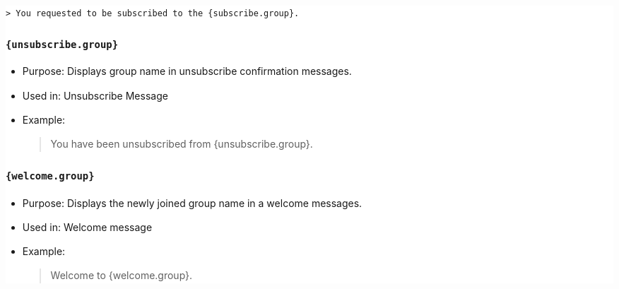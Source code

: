     > You requested to be subscribed to the {subscribe.group}.

### `{unsubscribe.group}`
* Purpose: Displays group name in unsubscribe confirmation messages.
* Used in: Unsubscribe Message
* Example:

    > You have been unsubscribed from {unsubscribe.group}.

### `{welcome.group}`
* Purpose: Displays the newly joined group name in a welcome messages.
* Used in: Welcome message
* Example:

    > Welcome to {welcome.group}.
